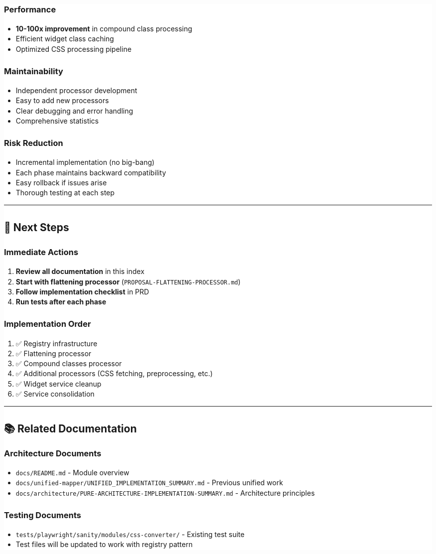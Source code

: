 ### **Performance**
- **10-100x improvement** in compound class processing
- Efficient widget class caching
- Optimized CSS processing pipeline

### **Maintainability**
- Independent processor development
- Easy to add new processors
- Clear debugging and error handling
- Comprehensive statistics

### **Risk Reduction**
- Incremental implementation (no big-bang)
- Each phase maintains backward compatibility
- Easy rollback if issues arise
- Thorough testing at each step

---

## 🎯 **Next Steps**

### **Immediate Actions**
1. **Review all documentation** in this index
2. **Start with flattening processor** (`PROPOSAL-FLATTENING-PROCESSOR.md`)
3. **Follow implementation checklist** in PRD
4. **Run tests after each phase**

### **Implementation Order**
1. ✅ Registry infrastructure
2. ✅ Flattening processor
3. ✅ Compound classes processor
4. ✅ Additional processors (CSS fetching, preprocessing, etc.)
5. ✅ Widget service cleanup
6. ✅ Service consolidation

---

## 📚 **Related Documentation**

### **Architecture Documents**
- `docs/README.md` - Module overview
- `docs/unified-mapper/UNIFIED_IMPLEMENTATION_SUMMARY.md` - Previous unified work
- `docs/architecture/PURE-ARCHITECTURE-IMPLEMENTATION-SUMMARY.md` - Architecture principles

### **Testing Documents**
- `tests/playwright/sanity/modules/css-converter/` - Existing test suite
- Test files will be updated to work with registry pattern
